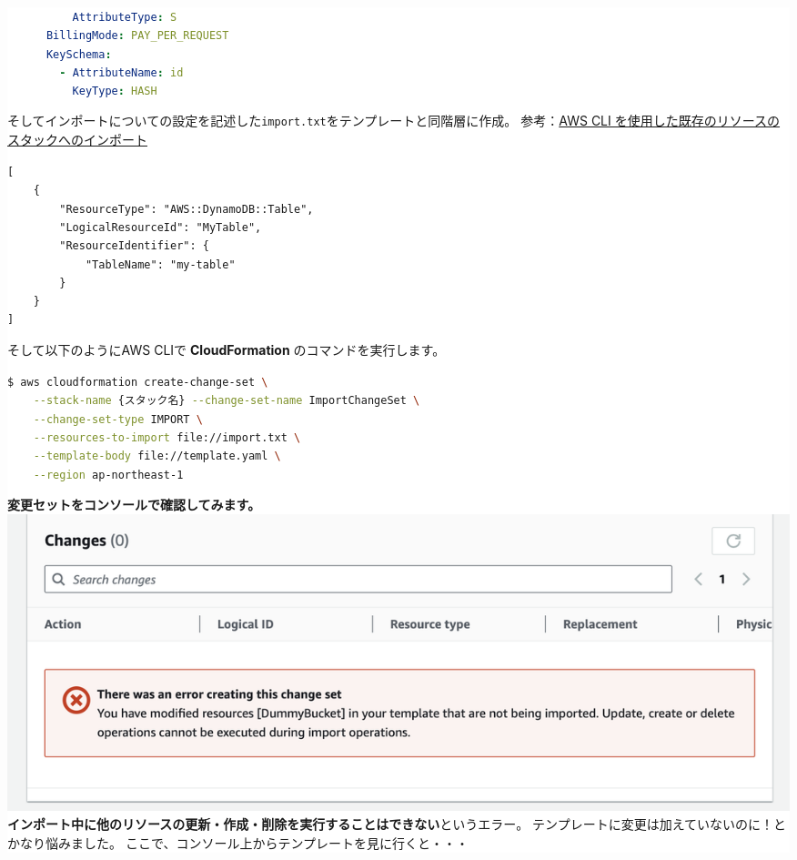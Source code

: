 ```yaml
          AttributeType: S
      BillingMode: PAY_PER_REQUEST
      KeySchema:
        - AttributeName: id
          KeyType: HASH
```

そしてインポートについての設定を記述した`import.txt`をテンプレートと同階層に作成。
参考：[AWS CLI を使用した既存のリソースのスタックへのインポート](https://docs.aws.amazon.com/ja_jp/AWSCloudFormation/latest/UserGuide/resource-import-existing-stack.html#resource-import-existing-stack-cli)
```txt:import.txt
[
    {
        "ResourceType": "AWS::DynamoDB::Table",
        "LogicalResourceId": "MyTable",
        "ResourceIdentifier": {
            "TableName": "my-table"
        }
    }
]
```

そして以下のようにAWS CLIで **CloudFormation** のコマンドを実行します。
```sh
$ aws cloudformation create-change-set \
    --stack-name {スタック名} --change-set-name ImportChangeSet \
    --change-set-type IMPORT \
    --resources-to-import file://import.txt \
    --template-body file://template.yaml \
    --region ap-northeast-1
```
**変更セットをコンソールで確認してみます。**
![](/images/20240331_cfn_import_07.png)
**インポート中に他のリソースの更新・作成・削除を実行することはできない**というエラー。
テンプレートに変更は加えていないのに！とかなり悩みました。
ここで、コンソール上からテンプレートを見に行くと・・・